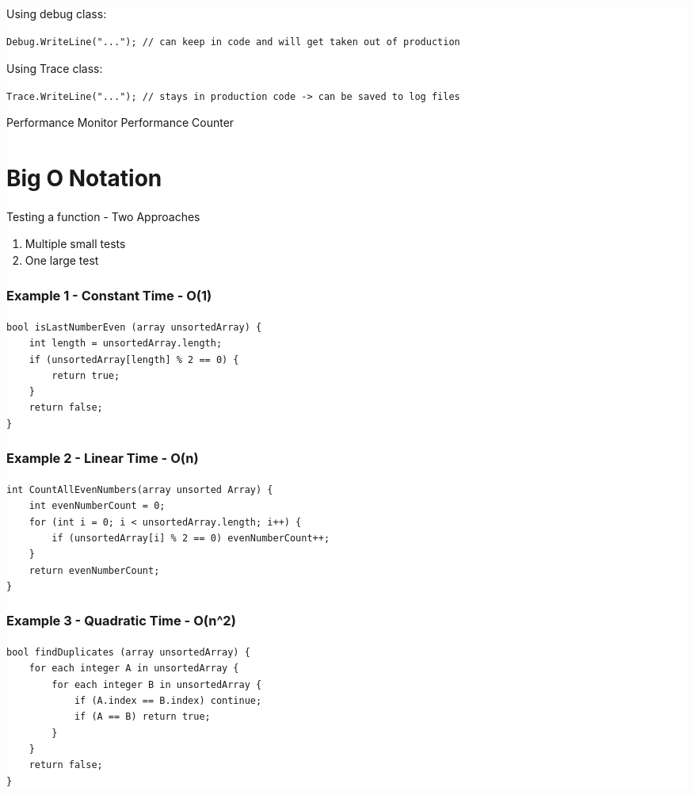 Using debug class:

```
Debug.WriteLine("..."); // can keep in code and will get taken out of production
```

Using Trace class:

```
Trace.WriteLine("..."); // stays in production code -> can be saved to log files
```

Performance Monitor
Performance Counter

# Big O Notation

Testing a function - Two Approaches

1. Multiple small tests
2. One large test

### Example 1 - Constant Time - O(1)

```
bool isLastNumberEven (array unsortedArray) {
    int length = unsortedArray.length;
    if (unsortedArray[length] % 2 == 0) {
        return true;
    }
    return false;
}
```

### Example 2 - Linear Time - O(n)

```
int CountAllEvenNumbers(array unsorted Array) {
    int evenNumberCount = 0;
    for (int i = 0; i < unsortedArray.length; i++) {
        if (unsortedArray[i] % 2 == 0) evenNumberCount++;
    }
    return evenNumberCount;
}
```

### Example 3 - Quadratic Time - O(n^2)

```
bool findDuplicates (array unsortedArray) {
    for each integer A in unsortedArray {
        for each integer B in unsortedArray {
            if (A.index == B.index) continue;
            if (A == B) return true;
        }
    }
    return false;
}
```
